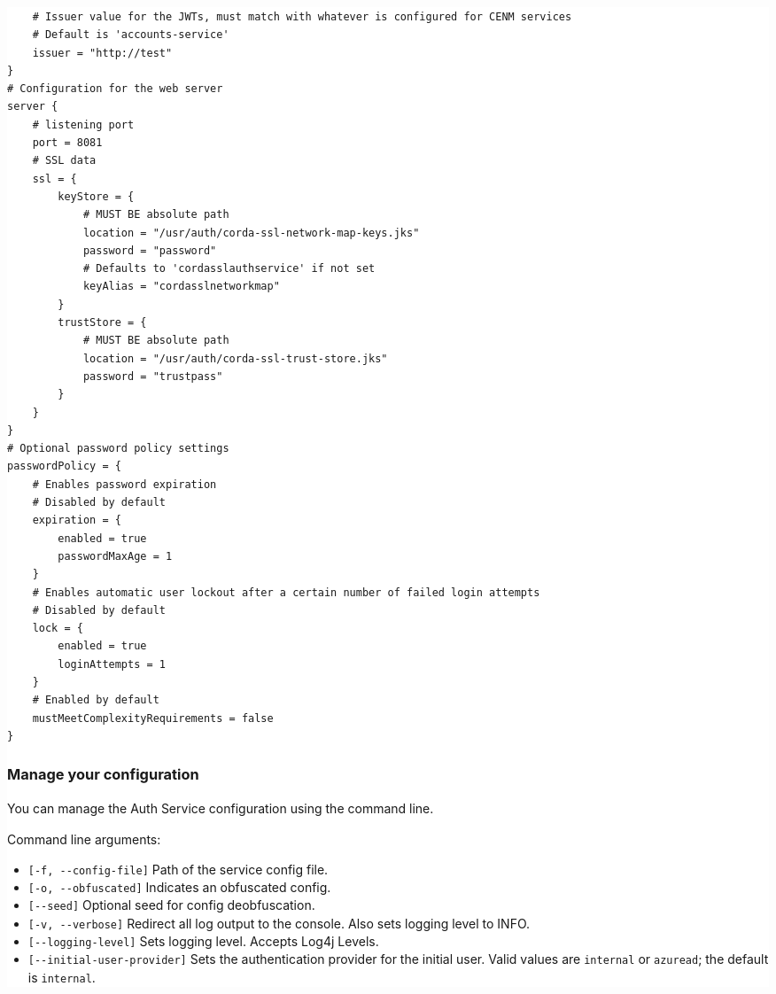 ```
    # Issuer value for the JWTs, must match with whatever is configured for CENM services
    # Default is 'accounts-service'
    issuer = "http://test"
}
# Configuration for the web server
server {
    # listening port
    port = 8081
    # SSL data
    ssl = {
        keyStore = {
            # MUST BE absolute path
            location = "/usr/auth/corda-ssl-network-map-keys.jks"
            password = "password"
            # Defaults to 'cordasslauthservice' if not set
            keyAlias = "cordasslnetworkmap"
        }
        trustStore = {
            # MUST BE absolute path
            location = "/usr/auth/corda-ssl-trust-store.jks"
            password = "trustpass"
        }
    }
}
# Optional password policy settings
passwordPolicy = {
    # Enables password expiration
    # Disabled by default
    expiration = {
        enabled = true
        passwordMaxAge = 1
    }
    # Enables automatic user lockout after a certain number of failed login attempts
    # Disabled by default
    lock = {
        enabled = true
        loginAttempts = 1
    }
    # Enabled by default
    mustMeetComplexityRequirements = false
}
```

### Manage your configuration

You can manage the Auth Service configuration using the command line.

Command line arguments:

* `[-f, --config-file]` Path of the service config file.
* `[-o, --obfuscated]` Indicates an obfuscated config.
* `[--seed]` Optional seed for config deobfuscation.
* `[-v, --verbose]` Redirect all log output to the console. Also sets logging level to INFO.
* `[--logging-level]` Sets logging level. Accepts Log4j Levels.
* `[--initial-user-provider]` Sets the authentication provider for the initial user. Valid values are ```internal``` or ```azuread```; the default is ```internal```.
